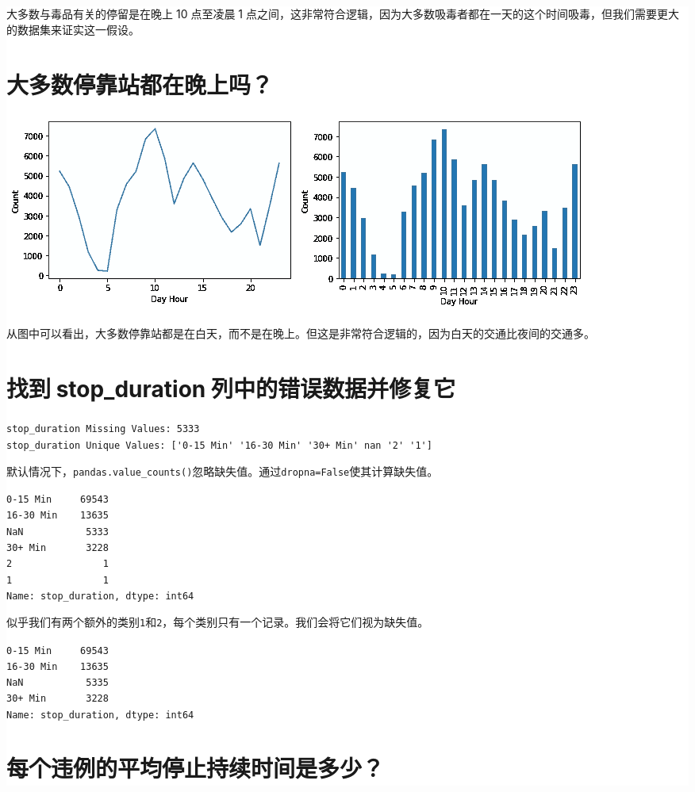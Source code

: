 大多数与毒品有关的停留是在晚上 10 点至凌晨 1 点之间，这非常符合逻辑，因为大多数吸毒者都在一天的这个时间吸毒，但我们需要更大的数据集来证实这一假设。

# 大多数停靠站都在晚上吗？

![](img/2a2b0f5616c16722bff2c0bde7db529a.png)

从图中可以看出，大多数停靠站都是在白天，而不是在晚上。但这是非常符合逻辑的，因为白天的交通比夜间的交通多。

# 找到 stop_duration 列中的错误数据并修复它

```
stop_duration Missing Values: 5333
stop_duration Unique Values: ['0-15 Min' '16-30 Min' '30+ Min' nan '2' '1']
```

默认情况下，`pandas.value_counts()`忽略缺失值。通过`dropna=False`使其计算缺失值。

```
0-15 Min     69543
16-30 Min    13635
NaN           5333
30+ Min       3228
2                1
1                1
Name: stop_duration, dtype: int64
```

似乎我们有两个额外的类别`1`和`2`，每个类别只有一个记录。我们会将它们视为缺失值。

```
0-15 Min     69543
16-30 Min    13635
NaN           5335
30+ Min       3228
Name: stop_duration, dtype: int64
```

# 每个违例的平均停止持续时间是多少？
